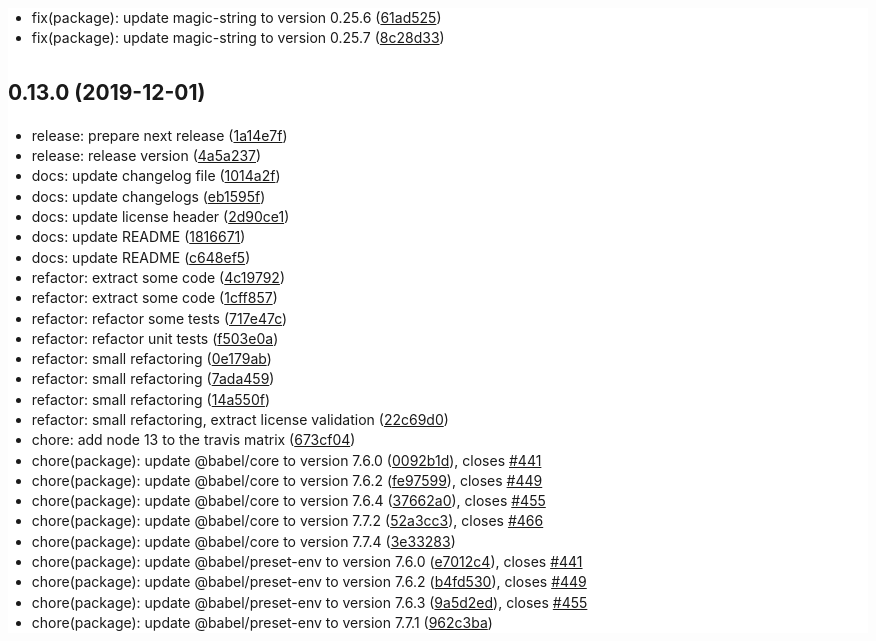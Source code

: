 * fix(package): update magic-string to version 0.25.6 ([61ad525](https://github.com/mjeanroy/rollup-plugin-license/commit/61ad525))
* fix(package): update magic-string to version 0.25.7 ([8c28d33](https://github.com/mjeanroy/rollup-plugin-license/commit/8c28d33))



## 0.13.0 (2019-12-01)

* release: prepare next release ([1a14e7f](https://github.com/mjeanroy/rollup-plugin-license/commit/1a14e7f))
* release: release version ([4a5a237](https://github.com/mjeanroy/rollup-plugin-license/commit/4a5a237))
* docs: update changelog file ([1014a2f](https://github.com/mjeanroy/rollup-plugin-license/commit/1014a2f))
* docs: update changelogs ([eb1595f](https://github.com/mjeanroy/rollup-plugin-license/commit/eb1595f))
* docs: update license header ([2d90ce1](https://github.com/mjeanroy/rollup-plugin-license/commit/2d90ce1))
* docs: update README ([1816671](https://github.com/mjeanroy/rollup-plugin-license/commit/1816671))
* docs: update README ([c648ef5](https://github.com/mjeanroy/rollup-plugin-license/commit/c648ef5))
* refactor: extract some code ([4c19792](https://github.com/mjeanroy/rollup-plugin-license/commit/4c19792))
* refactor: extract some code ([1cff857](https://github.com/mjeanroy/rollup-plugin-license/commit/1cff857))
* refactor: refactor some tests ([717e47c](https://github.com/mjeanroy/rollup-plugin-license/commit/717e47c))
* refactor: refactor unit tests ([f503e0a](https://github.com/mjeanroy/rollup-plugin-license/commit/f503e0a))
* refactor: small refactoring ([0e179ab](https://github.com/mjeanroy/rollup-plugin-license/commit/0e179ab))
* refactor: small refactoring ([7ada459](https://github.com/mjeanroy/rollup-plugin-license/commit/7ada459))
* refactor: small refactoring ([14a550f](https://github.com/mjeanroy/rollup-plugin-license/commit/14a550f))
* refactor: small refactoring, extract license validation ([22c69d0](https://github.com/mjeanroy/rollup-plugin-license/commit/22c69d0))
* chore: add node 13 to the travis matrix ([673cf04](https://github.com/mjeanroy/rollup-plugin-license/commit/673cf04))
* chore(package): update @babel/core to version 7.6.0 ([0092b1d](https://github.com/mjeanroy/rollup-plugin-license/commit/0092b1d)), closes [#441](https://github.com/mjeanroy/rollup-plugin-license/issues/441)
* chore(package): update @babel/core to version 7.6.2 ([fe97599](https://github.com/mjeanroy/rollup-plugin-license/commit/fe97599)), closes [#449](https://github.com/mjeanroy/rollup-plugin-license/issues/449)
* chore(package): update @babel/core to version 7.6.4 ([37662a0](https://github.com/mjeanroy/rollup-plugin-license/commit/37662a0)), closes [#455](https://github.com/mjeanroy/rollup-plugin-license/issues/455)
* chore(package): update @babel/core to version 7.7.2 ([52a3cc3](https://github.com/mjeanroy/rollup-plugin-license/commit/52a3cc3)), closes [#466](https://github.com/mjeanroy/rollup-plugin-license/issues/466)
* chore(package): update @babel/core to version 7.7.4 ([3e33283](https://github.com/mjeanroy/rollup-plugin-license/commit/3e33283))
* chore(package): update @babel/preset-env to version 7.6.0 ([e7012c4](https://github.com/mjeanroy/rollup-plugin-license/commit/e7012c4)), closes [#441](https://github.com/mjeanroy/rollup-plugin-license/issues/441)
* chore(package): update @babel/preset-env to version 7.6.2 ([b4fd530](https://github.com/mjeanroy/rollup-plugin-license/commit/b4fd530)), closes [#449](https://github.com/mjeanroy/rollup-plugin-license/issues/449)
* chore(package): update @babel/preset-env to version 7.6.3 ([9a5d2ed](https://github.com/mjeanroy/rollup-plugin-license/commit/9a5d2ed)), closes [#455](https://github.com/mjeanroy/rollup-plugin-license/issues/455)
* chore(package): update @babel/preset-env to version 7.7.1 ([962c3ba](https://github.com/mjeanroy/rollup-plugin-license/commit/962c3ba))